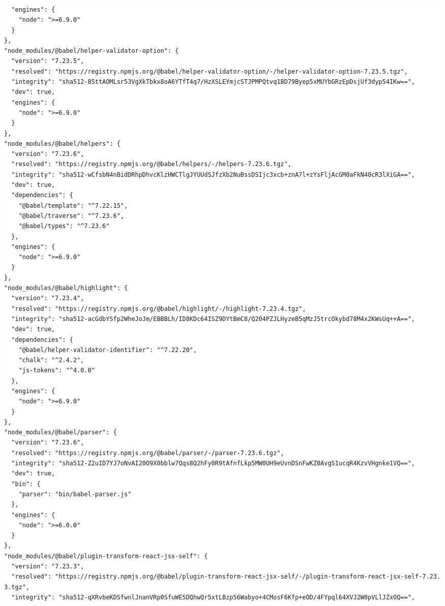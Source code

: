       "engines": {
        "node": ">=6.9.0"
      }
    },
    "node_modules/@babel/helper-validator-option": {
      "version": "7.23.5",
      "resolved": "https://registry.npmjs.org/@babel/helper-validator-option/-/helper-validator-option-7.23.5.tgz",
      "integrity": "sha512-85ttAOMLsr53VgXkTbkx8oA6YTfT4q7/HzXSLEYmjcSTJPMPQtvq1BD79Byep5xMUYbGRzEpDsjUf3dyp54IKw==",
      "dev": true,
      "engines": {
        "node": ">=6.9.0"
      }
    },
    "node_modules/@babel/helpers": {
      "version": "7.23.6",
      "resolved": "https://registry.npmjs.org/@babel/helpers/-/helpers-7.23.6.tgz",
      "integrity": "sha512-wCfsbN4nBidDRhpDhvcKlzHWCTlgJYUUdSJfzXb2NuBssDSIjc3xcb+znA7l+zYsFljAcGM0aFkN40cR3lXiGA==",
      "dev": true,
      "dependencies": {
        "@babel/template": "^7.22.15",
        "@babel/traverse": "^7.23.6",
        "@babel/types": "^7.23.6"
      },
      "engines": {
        "node": ">=6.9.0"
      }
    },
    "node_modules/@babel/highlight": {
      "version": "7.23.4",
      "resolved": "https://registry.npmjs.org/@babel/highlight/-/highlight-7.23.4.tgz",
      "integrity": "sha512-acGdbYSfp2WheJoJm/EBBBLh/ID8KDc64ISZ9DYtBmC8/Q204PZJLHyzeB5qMzJ5trcOkybd78M4x2KWsUq++A==",
      "dev": true,
      "dependencies": {
        "@babel/helper-validator-identifier": "^7.22.20",
        "chalk": "^2.4.2",
        "js-tokens": "^4.0.0"
      },
      "engines": {
        "node": ">=6.9.0"
      }
    },
    "node_modules/@babel/parser": {
      "version": "7.23.6",
      "resolved": "https://registry.npmjs.org/@babel/parser/-/parser-7.23.6.tgz",
      "integrity": "sha512-Z2uID7YJ7oNvAI20O9X0bblw7Qqs8Q2hFy0R9tAfnfLkp5MW0UH9eUvnDSnFwKZ0AvgS1ucqR4KzvVHgnke1VQ==",
      "dev": true,
      "bin": {
        "parser": "bin/babel-parser.js"
      },
      "engines": {
        "node": ">=6.0.0"
      }
    },
    "node_modules/@babel/plugin-transform-react-jsx-self": {
      "version": "7.23.3",
      "resolved": "https://registry.npmjs.org/@babel/plugin-transform-react-jsx-self/-/plugin-transform-react-jsx-self-7.23.3.tgz",
      "integrity": "sha512-qXRvbeKDSfwnlJnanVRp0SfuWE5DQhwQr5xtLBzp56Wabyo+4CMosF6Kfp+eOD/4FYpql64XVJ2W0pVLlJZxOQ==",